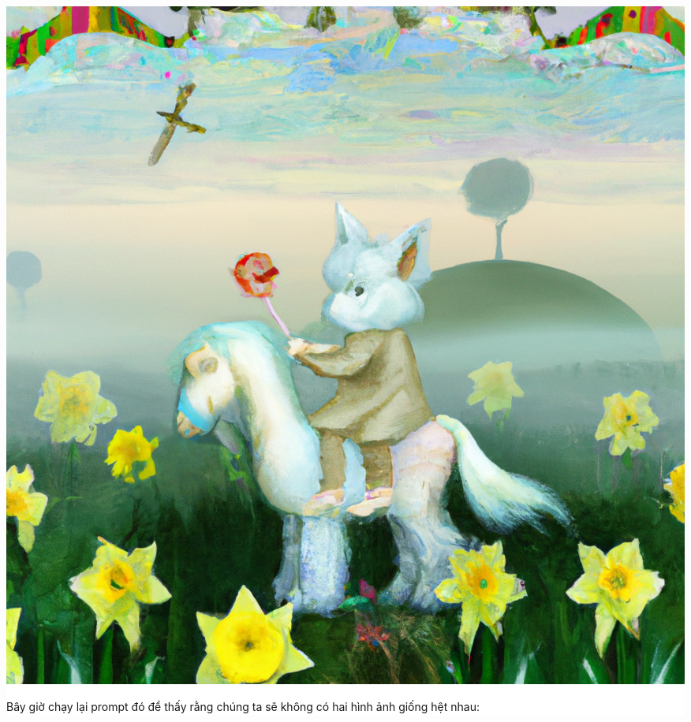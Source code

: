 ![Bunny trên ngựa cầm kẹo mút, phiên bản 1](../../../translated_images/v1-generated-image.a295cfcffa3c13c2432eb1e41de7e49a78c814000fb1b462234be24b6e0db7ea.vi.png)

Bây giờ chạy lại prompt đó để thấy rằng chúng ta sẽ không có hai hình ảnh giống hệt nhau:
